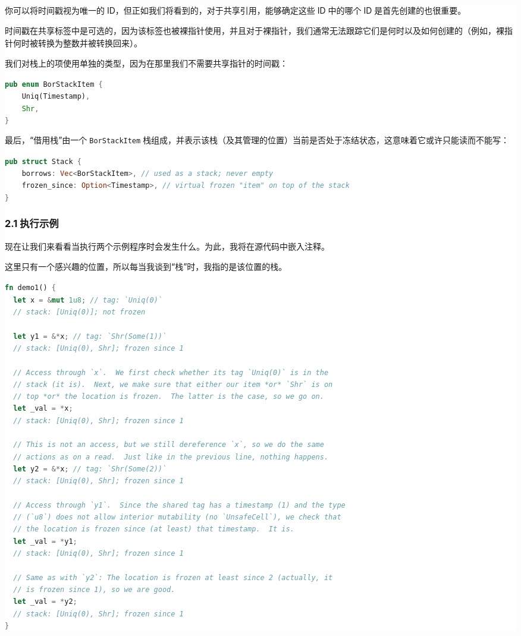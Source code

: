 你可以将时间戳视为唯一的 ID，但正如我们将看到的，对于共享引用，能够确定这些 ID 中的哪个 ID 是首先创建的也很重要。

时间戳在共享标签中是可选的，因为该标签也被裸指针使用，并且对于裸指针，我们通常无法跟踪它们是何时以及如何创建的（例如，裸指针何时被转换为整数并被转换回来）。

我们对栈上的项使用单独的类型，因为在那里我们不需要共享指针的时间戳：

```rust
pub enum BorStackItem {
    Uniq(Timestamp),
    Shr,
}
```

最后，“借用栈”由一个 `BorStackItem` 栈组成，并表示该栈（及其管理的位置）当前是否处于冻结状态，这意味着它或许只能读而不能写：

```rust
pub struct Stack {
    borrows: Vec<BorStackItem>, // used as a stack; never empty
    frozen_since: Option<Timestamp>, // virtual frozen "item" on top of the stack
}
```

### 2.1 执行示例

现在让我们来看看当执行两个示例程序时会发生什么。为此，我将在源代码中嵌入注释。

这里只有一个感兴趣的位置，所以每当我谈到“栈”时，我指的是该位置的栈。

```rust
fn demo1() {
  let x = &mut 1u8; // tag: `Uniq(0)`
  // stack: [Uniq(0)]; not frozen

  let y1 = &*x; // tag: `Shr(Some(1))`
  // stack: [Uniq(0), Shr]; frozen since 1

  // Access through `x`.  We first check whether its tag `Uniq(0)` is in the
  // stack (it is).  Next, we make sure that either our item *or* `Shr` is on
  // top *or* the location is frozen.  The latter is the case, so we go on.
  let _val = *x;
  // stack: [Uniq(0), Shr]; frozen since 1

  // This is not an access, but we still dereference `x`, so we do the same
  // actions as on a read.  Just like in the previous line, nothing happens.
  let y2 = &*x; // tag: `Shr(Some(2))`
  // stack: [Uniq(0), Shr]; frozen since 1

  // Access through `y1`.  Since the shared tag has a timestamp (1) and the type
  // (`u8`) does not allow interior mutability (no `UnsafeCell`), we check that
  // the location is frozen since (at least) that timestamp.  It is.
  let _val = *y1;
  // stack: [Uniq(0), Shr]; frozen since 1

  // Same as with `y2`: The location is frozen at least since 2 (actually, it
  // is frozen since 1), so we are good.
  let _val = *y2;
  // stack: [Uniq(0), Shr]; frozen since 1
}
```


[IRLO]: https://internals.rust-lang.org/t/stacked-borrows-implemented/8847
[validity invariant]: https://www.ralfj.de/blog/2018/08/22/two-kinds-of-invariants.html
[Types as Contracts]: https://www.ralfj.de/blog/2017/07/17/types-as-contracts.html
[old-post]: ./stacked-borrows.md
[UB]: https://www.ralfj.de/blog/2017/07/14/undefined-behavior.html
[指定 Rust]: https://www.ralfj.de/blog/2017/06/06/MIR-semantics.html
[memcheck]: http://valgrind.org/docs/manual/mc-manual.html
[字节不仅仅有 `u8`]: https://www.ralfj.de/blog/2018/07/24/pointers-and-bytes.html
[Miri]: https://github.com/solson/miri/
[示例]: https://play.rust-lang.org/?version=stable&mode=debug&edition=2015&gist=d15868687f79072688a0d0dd1e053721
[playground2]: https://play.rust-lang.org/?version=stable&mode=debug&edition=2015&gist=1bc8c2f432941d02246fea0808e2e4f4
[#54908]: https://github.com/rust-lang/rust/issues/54908
[#54957]: https://github.com/rust-lang/rust/issues/54957
[ucg]: https://rust-lang.zulipchat.com/#narrow/stream/136281-wg-unsafe-code-guidelines
[issue]: https://github.com/solson/miri/issues